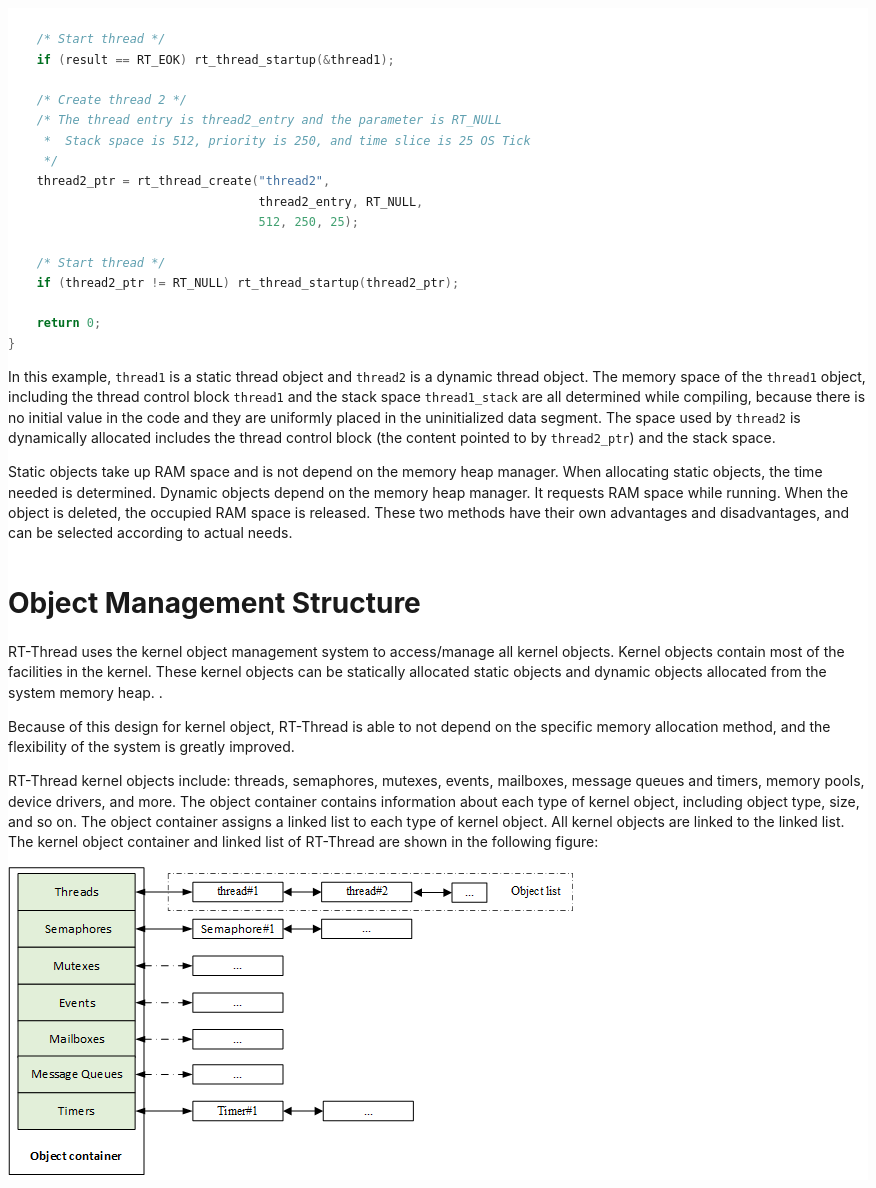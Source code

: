 ```c

    /* Start thread */
    if (result == RT_EOK) rt_thread_startup(&thread1);

    /* Create thread 2 */
    /* The thread entry is thread2_entry and the parameter is RT_NULL
     *  Stack space is 512, priority is 250, and time slice is 25 OS Tick
     */
    thread2_ptr = rt_thread_create("thread2",
                                   thread2_entry, RT_NULL,
                                   512, 250, 25);

    /* Start thread */
    if (thread2_ptr != RT_NULL) rt_thread_startup(thread2_ptr);

    return 0;
}
```

In this example, `thread1` is a static thread object and `thread2` is a dynamic thread object. The memory space of the `thread1` object, including the thread control block `thread1` and the stack space `thread1_stack` are all determined while compiling, because there is no initial value in the code and they are uniformly placed in the uninitialized data segment. The space used by `thread2` is dynamically allocated includes the thread control block (the content pointed to by `thread2_ptr`) and the stack space.

Static objects take up RAM space and is not depend on the memory heap manager. When allocating static objects, the time needed is determined. Dynamic objects depend on the memory heap manager. It requests RAM space while running. When the object is deleted, the occupied RAM space is released. These two methods have their own advantages and disadvantages, and can be selected according to actual needs.

# Object Management Structure

RT-Thread uses the kernel object management system to access/manage all kernel objects. Kernel objects contain most of the facilities in the kernel. These kernel objects can be statically allocated static objects and dynamic objects allocated from the system memory heap. .

Because of this design for kernel object, RT-Thread is able to not depend on the specific memory allocation method, and the flexibility of the system is greatly improved.

RT-Thread kernel objects include: threads, semaphores, mutexes, events, mailboxes, message queues and timers, memory pools, device drivers, and more. The object container contains information about each type of kernel object, including object type, size, and so on. The object container assigns a linked list to each type of kernel object. All kernel objects are linked to the linked list. The kernel object container and linked list of RT-Thread are shown in the following figure:

![RT-Thread Kernel Object Container and Linked List](figures/03kernel_object.png)
